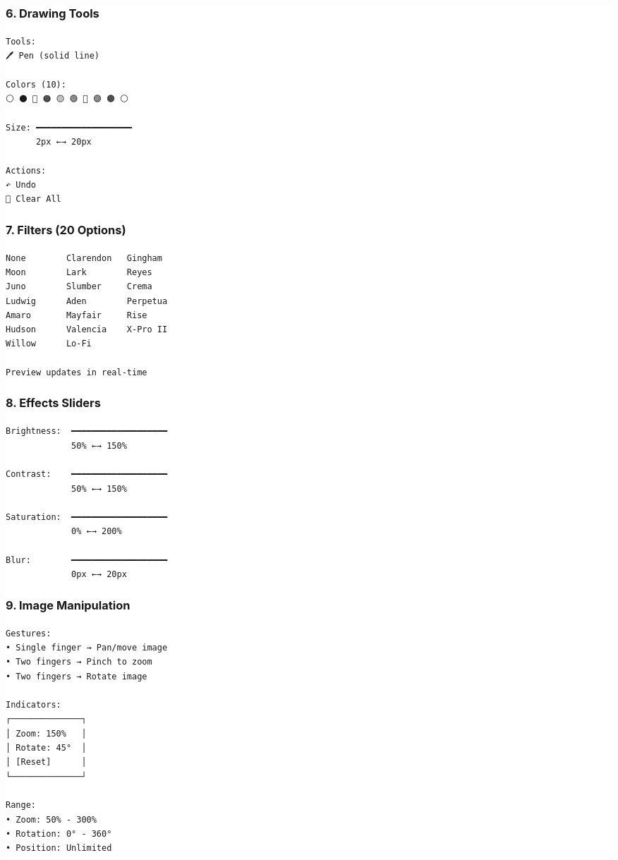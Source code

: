 ### **6. Drawing Tools**
```
Tools:
🖊️ Pen (solid line)

Colors (10):
⚪ ⚫ 🔴 🟠 🟡 🟢 🔵 🟣 🟤 ⚪

Size: ━━━━━━━━━━━━━━━━━━━
      2px ←→ 20px

Actions:
↶ Undo
🧽 Clear All
```

### **7. Filters (20 Options)**
```
None        Clarendon   Gingham
Moon        Lark        Reyes
Juno        Slumber     Crema
Ludwig      Aden        Perpetua
Amaro       Mayfair     Rise
Hudson      Valencia    X-Pro II
Willow      Lo-Fi

Preview updates in real-time
```

### **8. Effects Sliders**
```
Brightness:  ━━━━━━━━━━━━━━━━━━━
             50% ←→ 150%

Contrast:    ━━━━━━━━━━━━━━━━━━━
             50% ←→ 150%

Saturation:  ━━━━━━━━━━━━━━━━━━━
             0% ←→ 200%

Blur:        ━━━━━━━━━━━━━━━━━━━
             0px ←→ 20px
```

### **9. Image Manipulation**
```
Gestures:
• Single finger → Pan/move image
• Two fingers → Pinch to zoom
• Two fingers → Rotate image

Indicators:
┌──────────────┐
│ Zoom: 150%   │
│ Rotate: 45°  │
│ [Reset]      │
└──────────────┘

Range:
• Zoom: 50% - 300%
• Rotation: 0° - 360°
• Position: Unlimited
```
